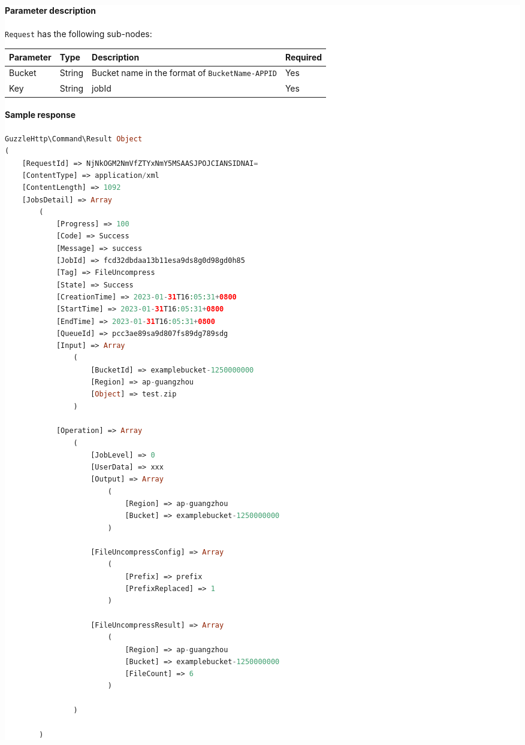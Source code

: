 #### Parameter description

`Request` has the following sub-nodes:

| Parameter | Type | Description | Required |
| :------- | :----- | :--------------------------------- | :------- |
| Bucket | String | Bucket name in the format of `BucketName-APPID` | Yes |
| Key      | String | jobId                              | Yes       |

#### Sample response

```php
GuzzleHttp\Command\Result Object
(
    [RequestId] => NjNkOGM2NmVfZTYxNmY5MSAASJPOJCIANSIDNAI=
    [ContentType] => application/xml
    [ContentLength] => 1092
    [JobsDetail] => Array
        (
            [Progress] => 100
            [Code] => Success
            [Message] => success
            [JobId] => fcd32dbdaa13b11esa9ds8g0d98gd0h85
            [Tag] => FileUncompress
            [State] => Success
            [CreationTime] => 2023-01-31T16:05:31+0800
            [StartTime] => 2023-01-31T16:05:31+0800
            [EndTime] => 2023-01-31T16:05:31+0800
            [QueueId] => pcc3ae89sa9d807fs89dg789sdg
            [Input] => Array
                (
                    [BucketId] => examplebucket-1250000000
                    [Region] => ap-guangzhou
                    [Object] => test.zip
                )

            [Operation] => Array
                (
                    [JobLevel] => 0
                    [UserData] => xxx
                    [Output] => Array
                        (
                            [Region] => ap-guangzhou
                            [Bucket] => examplebucket-1250000000
                        )

                    [FileUncompressConfig] => Array
                        (
                            [Prefix] => prefix
                            [PrefixReplaced] => 1
                        )

                    [FileUncompressResult] => Array
                        (
                            [Region] => ap-guangzhou
                            [Bucket] => examplebucket-1250000000
                            [FileCount] => 6
                        )

                )

        )

```
